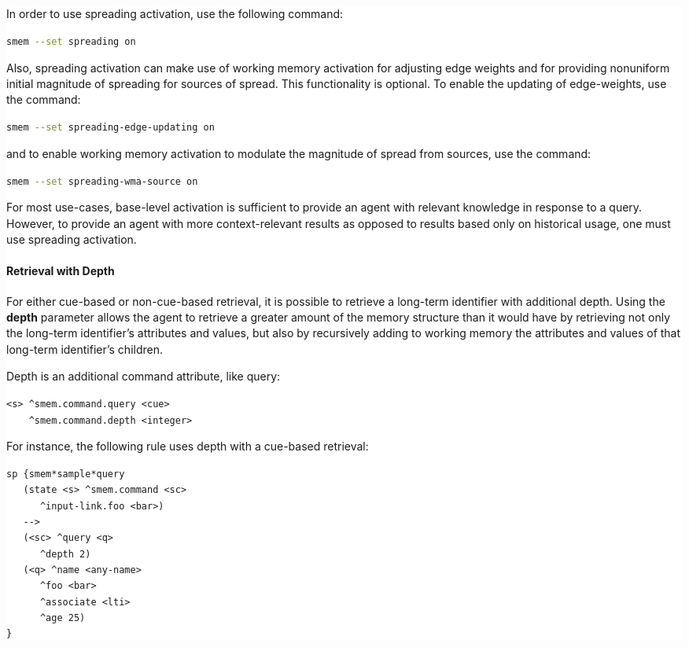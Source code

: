 In order to use spreading activation, use the following command:

```bash
smem --set spreading on
```

Also, spreading activation can make use of working memory activation for
adjusting edge weights and for providing nonuniform initial magnitude of
spreading for sources of spread. This functionality is optional. To enable the
updating of edge-weights, use the command:

```bash
smem --set spreading-edge-updating on
```

and to enable working memory activation to modulate the magnitude of spread
from sources, use the command:

```bash
smem --set spreading-wma-source on
```

For most use-cases, base-level activation is sufficient to provide an agent
with relevant knowledge in response to a query. However, to provide an agent
with more context-relevant results as opposed to results based only on
historical usage, one must use spreading activation.

#### Retrieval with Depth

For either cue-based or non-cue-based retrieval, it is possible to retrieve a
long-term identifier with additional depth. Using the **depth** parameter
allows the agent to retrieve a greater amount of the memory structure than it
would have by retrieving not only the long-term identifier’s attributes and
values, but also by recursively adding to working memory the attributes and
values of that long-term identifier’s children.

Depth is an additional command attribute, like query:

```Soar
<s> ^smem.command.query <cue>
    ^smem.command.depth <integer>
```

For instance, the following rule uses depth with a cue-based retrieval:

```Soar
sp {smem*sample*query
   (state <s> ^smem.command <sc>
      ^input-link.foo <bar>)
   -->
   (<sc> ^query <q>
      ^depth 2)
   (<q> ^name <any-name>
      ^foo <bar>
      ^associate <lti>
      ^age 25)
}
```
